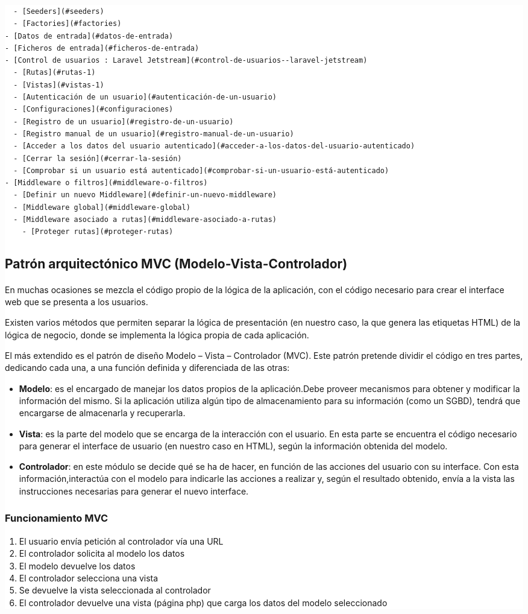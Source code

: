       - [Seeders](#seeders)
      - [Factories](#factories)
    - [Datos de entrada](#datos-de-entrada)
    - [Ficheros de entrada](#ficheros-de-entrada)
    - [Control de usuarios : Laravel Jetstream](#control-de-usuarios--laravel-jetstream)
      - [Rutas](#rutas-1)
      - [Vistas](#vistas-1)
      - [Autenticación de un usuario](#autenticación-de-un-usuario)
      - [Configuraciones](#configuraciones)
      - [Registro de un usuario](#registro-de-un-usuario)
      - [Registro manual de un usuario](#registro-manual-de-un-usuario)
      - [Acceder a los datos del usuario autenticado](#acceder-a-los-datos-del-usuario-autenticado)
      - [Cerrar la sesión](#cerrar-la-sesión)
      - [Comprobar si un usuario está autenticado](#comprobar-si-un-usuario-está-autenticado)
    - [Middleware o filtros](#middleware-o-filtros)
      - [Definir un nuevo Middleware](#definir-un-nuevo-middleware)
      - [Middleware global](#middleware-global)
      - [Middleware asociado a rutas](#middleware-asociado-a-rutas)
        - [Proteger rutas](#proteger-rutas)


<div class="page"/>

## Patrón arquitectónico MVC (Modelo-Vista-Controlador)

En muchas ocasiones se mezcla el código propio de la lógica de la aplicación, con el código necesario para crear el interface web que se presenta a los usuarios.

Existen varios métodos que permiten separar la lógica de presentación (en nuestro caso, la que
genera las etiquetas HTML) de la lógica de negocio, donde se implementa la lógica propia de
cada aplicación.

El más extendido es el patrón de diseño Modelo – Vista – Controlador (MVC). Este patrón pretende dividir el código en tres partes, dedicando cada una, a una función definida y diferenciada de las otras:

* __Modelo__: es el encargado de manejar los datos propios de la aplicación.Debe proveer mecanismos para obtener y modificar la información del mismo. Si la aplicación utiliza algún tipo de almacenamiento para su información (como un SGBD), tendrá que encargarse de almacenarla y recuperarla.

* __Vista__: es la parte del modelo que se encarga de la interacción con el usuario. En esta parte se encuentra el código necesario para generar el interface de usuario (en nuestro caso en HTML), según la información obtenida del modelo.

* __Controlador__: en este módulo se decide qué se ha de hacer, en función de las acciones del usuario con su interface. Con esta información,interactúa con el modelo para indicarle las acciones a realizar y, según el resultado obtenido, envía a la vista las instrucciones necesarias para generar el nuevo interface.

### Funcionamiento MVC

1. El usuario envía petición al controlador vía una URL
2. El controlador solicita al modelo los datos
3. El modelo devuelve los datos
4. El controlador selecciona una vista
5. Se devuelve la vista seleccionada al controlador
6. El controlador devuelve una vista (página php) que carga los datos del modelo seleccionado
